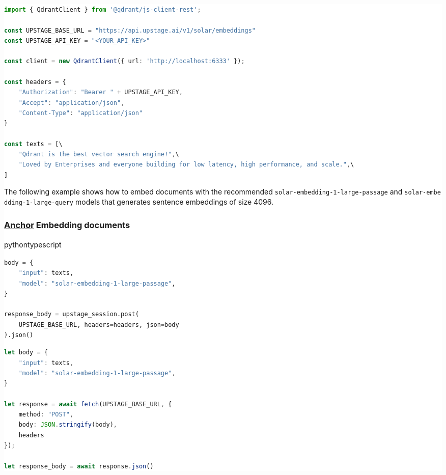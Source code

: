 ```typescript
import { QdrantClient } from '@qdrant/js-client-rest';

const UPSTAGE_BASE_URL = "https://api.upstage.ai/v1/solar/embeddings"
const UPSTAGE_API_KEY = "<YOUR_API_KEY>"

const client = new QdrantClient({ url: 'http://localhost:6333' });

const headers = {
    "Authorization": "Bearer " + UPSTAGE_API_KEY,
    "Accept": "application/json",
    "Content-Type": "application/json"
}

const texts = [\
    "Qdrant is the best vector search engine!",\
    "Loved by Enterprises and everyone building for low latency, high performance, and scale.",\
]

```

The following example shows how to embed documents with the recommended `solar-embedding-1-large-passage` and `solar-embedding-1-large-query` models that generates sentence embeddings of size 4096.

### [Anchor](https://qdrant.tech/documentation/embeddings/upstage/\#embedding-documents) Embedding documents

pythontypescript

```python
body = {
    "input": texts,
    "model": "solar-embedding-1-large-passage",
}

response_body = upstage_session.post(
    UPSTAGE_BASE_URL, headers=headers, json=body
).json()

```

```typescript
let body = {
    "input": texts,
    "model": "solar-embedding-1-large-passage",
}

let response = await fetch(UPSTAGE_BASE_URL, {
    method: "POST",
    body: JSON.stringify(body),
    headers
});

let response_body = await response.json()

```
